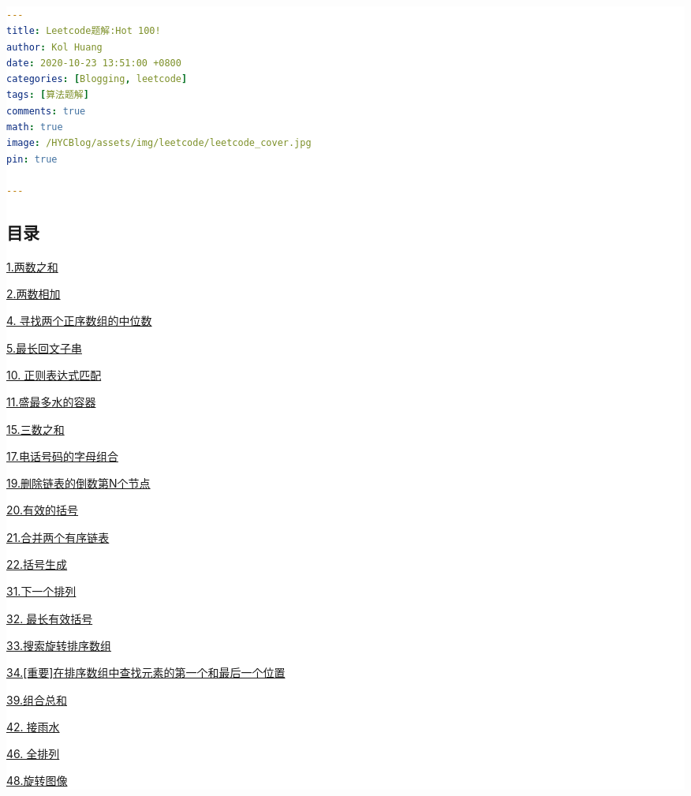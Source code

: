 ```yaml
---
title: Leetcode题解:Hot 100!
author: Kol Huang
date: 2020-10-23 13:51:00 +0800
categories: [Blogging, leetcode]
tags: [算法题解]
comments: true
math: true
image: /HYCBlog/assets/img/leetcode/leetcode_cover.jpg
pin: true

---
```






## 目录



[1.两数之和](#jump1)

[2.两数相加](#jump2)

[4. 寻找两个正序数组的中位数](#jump4)

[5.最长回文子串](#jump5)

[10. 正则表达式匹配](#jump10)

[11.盛最多水的容器](#jump11)

[15.三数之和](#jump15)

[17.电话号码的字母组合](#jump17)

[19.删除链表的倒数第N个节点](#jump19)

[20.有效的括号](#jump20)

[21.合并两个有序链表](#jump21)

[22.括号生成](#jump22)

[31.下一个排列](#jump31)

[32. 最长有效括号](#jump32)

[33.搜索旋转排序数组](#jump33)

[34.[重要]在排序数组中查找元素的第一个和最后一个位置](#jump34)

[39.组合总和](#jump39)

[42. 接雨水](#jump42)

[46. 全排列](#jump46)

[48.旋转图像](#jump48)
